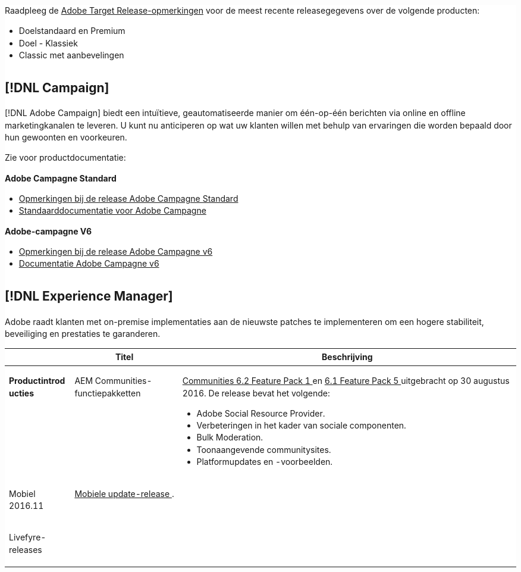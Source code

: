 Raadpleeg de [Adobe Target Release-opmerkingen](https://docs.adobe.com/content/help/en/target/using/release-notes/release-notes.html) voor de meest recente releasegegevens over de volgende producten:

* Doelstandaard en Premium
* Doel - Klassiek
* Classic met aanbevelingen

## [!DNL Campaign]

[!DNL  Adobe Campaign] biedt een intuïtieve, geautomatiseerde manier om één-op-één berichten via online en offline marketingkanalen te leveren. U kunt nu anticiperen op wat uw klanten willen met behulp van ervaringen die worden bepaald door hun gewoonten en voorkeuren.

Zie voor productdocumentatie:

**Adobe Campagne Standard**

* [Opmerkingen bij de release Adobe Campagne Standard](https://docs.campaign.adobe.com/doc/standard/en/RN.html)
* [Standaarddocumentatie voor Adobe Campagne](https://docs.campaign.adobe.com/doc/standard/en/home.html)

**Adobe-campagne V6**

* [Opmerkingen bij de release Adobe Campagne v6](https://docs.campaign.adobe.com/doc/AC6.1/en/RN.html)
* [Documentatie Adobe Campagne v6](https://docs.campaign.adobe.com/doc/AC6.1/en/home.html)

## [!DNL Experience Manager]

Adobe raadt klanten met on-premise implementaties aan de nieuwste patches te implementeren om een hogere stabiliteit, beveiliging en prestaties te garanderen.

<table id="table_5AB641198DF34491AE6D411A9BA32B51"> 
 <thead> 
  <tr> 
   <th colname="col1" class="entry"></th> 
   <th colname="col2" class="entry"> Titel </th> 
   <th colname="col3" class="entry"> Beschrijving </th> 
  </tr> 
 </thead>
 <tbody> 
  <tr> 
   <td colname="col1" morerows="2"> <p> <b>Productintroducties</b> </p> </td> 
   <td colname="col2"> <p>AEM Communities-functiepakketten </p> </td> 
   <td colname="col3"> <p> <a href="https://docs.adobe.com/docs/en/aem/6-2/release-notes/communities.html#Feature%20Pack%201" format="https" scope="external"> Communities 6.2 Feature Pack 1 </a> en <a href="https://docs.adobe.com/docs/en/aem/6-1/release-notes/communities.html#Feature%20Pack%205" format="https" scope="external"> 6.1 Feature Pack 5 </a> uitgebracht op 30 augustus 2016. De release bevat het volgende: </p> 
    <ul id="ul_D560F15F3ED64CD69E3D32CC48AA2740"> 
     <li id="li_43180B2A97AF49DD820978776DFE95D1">Adobe Social Resource Provider. </li> 
     <li id="li_1F479A90D5354A01A209FF083D507DBB">Verbeteringen in het kader van sociale componenten. </li> 
     <li id="li_64A4A029E43D4BDABFB8F677B6799749">Bulk Moderation. </li> 
     <li id="li_D0BAD5C6DCDF47EDB285050E0ADFDE2C">Toonaangevende communitysites. </li> 
     <li id="li_ED2EE64CB05143559D007F466EDD03C0">Platformupdates en -voorbeelden. </li> 
    </ul> </td> 
  </tr> 
  <tr> 
   <td colname="col2"> <p>Mobiel 2016.11 </p> </td> 
   <td colname="col3"> <p> <a href="https://helpx.adobe.com/digital-publishing-solution/help/whats-new.html" format="https" scope="external"> Mobiele update-release </a>. </p> </td> 
  </tr> 
  <tr> 
   <td colname="col2"> <p>Livefyre-releases </p> </td> 